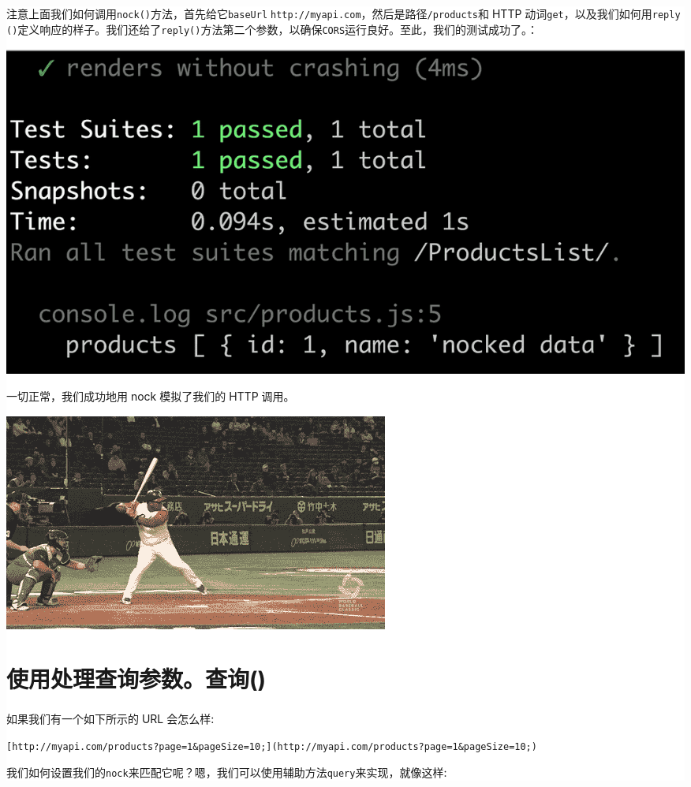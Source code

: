 注意上面我们如何调用`nock()`方法，首先给它`baseUrl` `http://myapi.com`，然后是路径`/products`和 HTTP 动词`get`，以及我们如何用`reply()`定义响应的样子。我们还给了`reply()`方法第二个参数，以确保`CORS`运行良好。至此，我们的测试成功了。：

![](img/d10cdaa752dccab0a6b5b7ba1dab2ed5.png)

一切正常，我们成功地用 nock 模拟了我们的 HTTP 调用。

![](img/35b2b258757762d20ac3ea89910c4891.png)

# 使用处理查询参数。查询()

如果我们有一个如下所示的 URL 会怎么样:

```
[http://myapi.com/products?page=1&pageSize=10;](http://myapi.com/products?page=1&pageSize=10;)
```

我们如何设置我们的`nock`来匹配它呢？嗯，我们可以使用辅助方法`query`来实现，就像这样:
